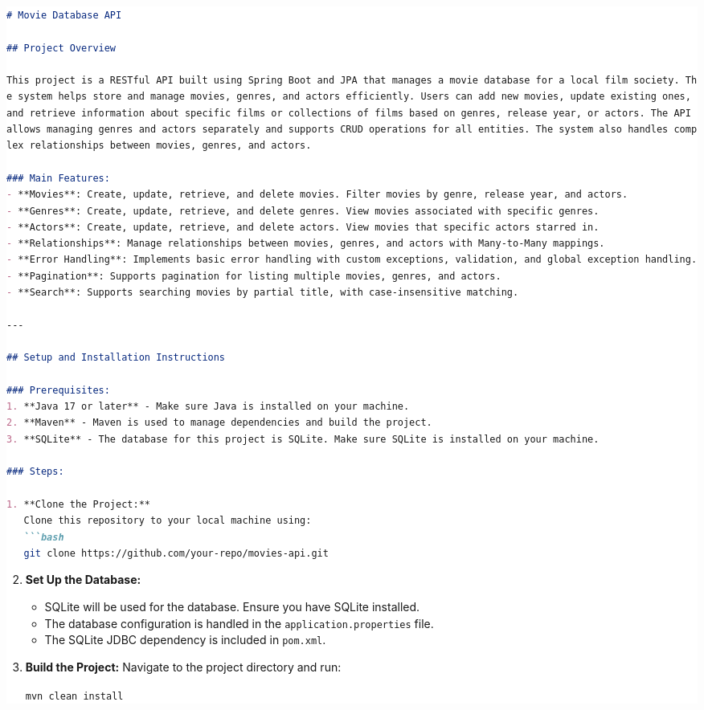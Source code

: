 ```markdown
# Movie Database API

## Project Overview

This project is a RESTful API built using Spring Boot and JPA that manages a movie database for a local film society. The system helps store and manage movies, genres, and actors efficiently. Users can add new movies, update existing ones, and retrieve information about specific films or collections of films based on genres, release year, or actors. The API allows managing genres and actors separately and supports CRUD operations for all entities. The system also handles complex relationships between movies, genres, and actors.

### Main Features:
- **Movies**: Create, update, retrieve, and delete movies. Filter movies by genre, release year, and actors.
- **Genres**: Create, update, retrieve, and delete genres. View movies associated with specific genres.
- **Actors**: Create, update, retrieve, and delete actors. View movies that specific actors starred in.
- **Relationships**: Manage relationships between movies, genres, and actors with Many-to-Many mappings.
- **Error Handling**: Implements basic error handling with custom exceptions, validation, and global exception handling.
- **Pagination**: Supports pagination for listing multiple movies, genres, and actors.
- **Search**: Supports searching movies by partial title, with case-insensitive matching.

---

## Setup and Installation Instructions

### Prerequisites:
1. **Java 17 or later** - Make sure Java is installed on your machine.
2. **Maven** - Maven is used to manage dependencies and build the project.
3. **SQLite** - The database for this project is SQLite. Make sure SQLite is installed on your machine.

### Steps:

1. **Clone the Project:**
   Clone this repository to your local machine using:
   ```bash
   git clone https://github.com/your-repo/movies-api.git
```

2.  **Set Up the Database:**
    
    *   SQLite will be used for the database. Ensure you have SQLite installed.
    *   The database configuration is handled in the `application.properties` file.
    *   The SQLite JDBC dependency is included in `pom.xml`.
3.  **Build the Project:** Navigate to the project directory and run:
    
    ```bash
    mvn clean install
    ```
    